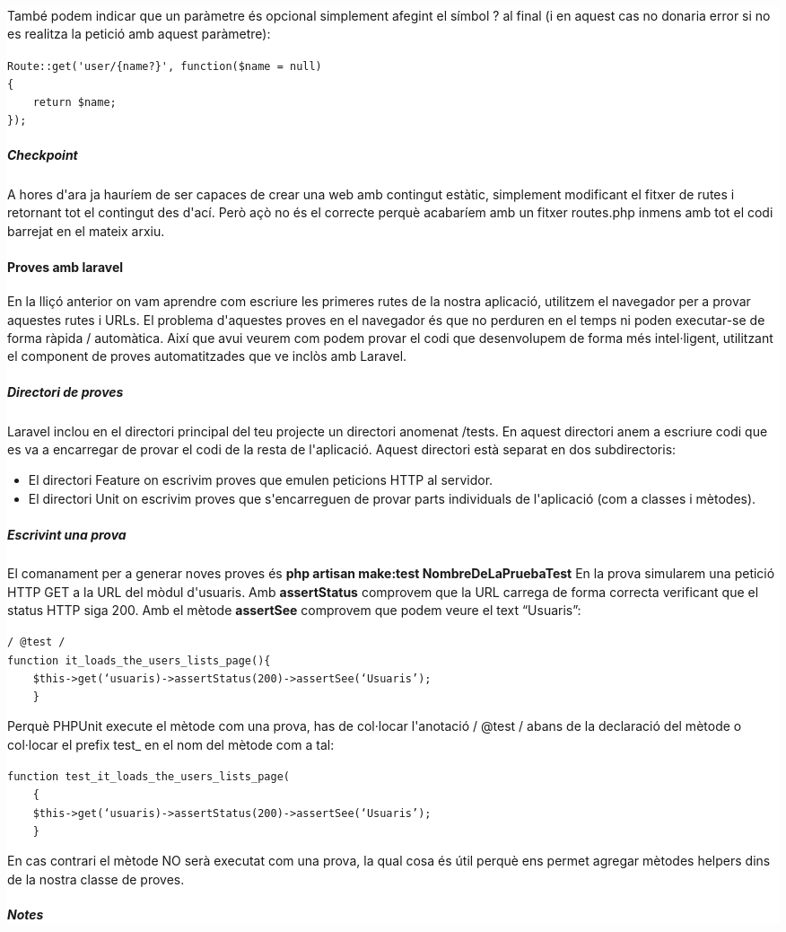 També podem indicar que un paràmetre és opcional simplement afegint el símbol ? al final (i en aquest cas no donaria error si no es realitza la petició amb aquest paràmetre):

    
    Route::get('user/{name?}', function($name = null)
    {
        return $name;
    });
    
    
##### Checkpoint
A hores d'ara ja hauríem de ser capaces de crear una web amb contingut estàtic, simplement modificant el fitxer de rutes i retornant tot el contingut des d'ací. Però açò no és el correcte perquè acabaríem amb un fitxer routes.php inmens amb tot el codi barrejat en el mateix arxiu. 

#### Proves amb laravel
En la lliçó anterior on vam aprendre com escriure les primeres rutes de la nostra aplicació, utilitzem el navegador per a provar aquestes rutes i URLs. El problema d'aquestes proves en el navegador és que no perduren en el temps ni poden executar-se de forma ràpida / automàtica. Així que avui veurem com podem provar el codi que desenvolupem de forma més intel·ligent, utilitzant el component de proves automatitzades que ve inclòs amb Laravel.

##### Directori de proves
Laravel inclou en el directori principal del teu projecte un directori anomenat /tests. En aquest directori anem a escriure codi que es va a encarregar de provar el codi de la resta de l'aplicació. Aquest directori està separat en dos subdirectoris:
* El directori Feature on escrivim proves que emulen peticions HTTP al servidor.
* El directori Unit on escrivim proves que s'encarreguen de provar parts individuals de l'aplicació (com a classes i mètodes).

##### Escrivint una prova
El comanament per a generar noves proves és **php artisan make:test NombreDeLaPruebaTest**
En la prova simularem una petició HTTP GET a la URL del mòdul d'usuaris. Amb **assertStatus** comprovem que la URL carrega de forma correcta verificant que el status HTTP siga 200. Amb el mètode **assertSee**  comprovem que podem veure el text “Usuaris”:
    
    / @test /
    function it_loads_the_users_lists_page(){
    	$this->get(‘usuaris)->assertStatus(200)->assertSee(‘Usuaris’);
    	}
    

Perquè PHPUnit execute el mètode com una prova, has de col·locar l'anotació / @test / abans de la declaració
del mètode o col·locar el prefix test_ en el nom del mètode com a tal: 

    
	function test_it_loads_the_users_lists_page(
		{	
		$this->get(‘usuaris)->assertStatus(200)->assertSee(‘Usuaris’);
		}
    

En cas contrari el mètode NO serà executat com una prova, la qual cosa és útil perquè ens permet agregar mètodes helpers dins de la nostra classe de proves.

##### Notes
